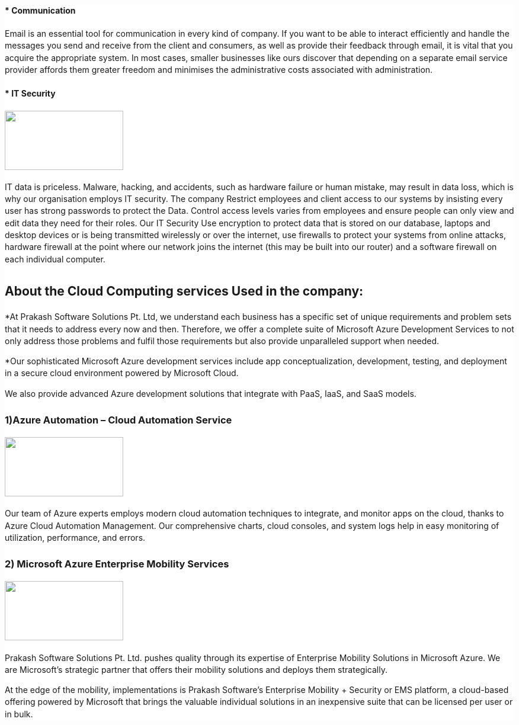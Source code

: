 
<h4 id="Com">* Communication</h4>

Email is an essential tool for communication in every kind of company. If you want to be able to interact efficiently and handle the messages you send and receive from the client and consumers, as well as provide their feedback through email, it is vital that you acquire the appropriate system. In most cases, smaller businesses like ours discover that depending on a separate email service provider affords them greater freedom and minimises the administrative costs associated with administration.


<h4 id="Security">* IT Security</h4>

<img src="https://www.ict.eu/sites/corporate/files/styles/twig_image_landscape_4_3_1920_1440/public/images/Cyber%20security%20header_1920x1280px%20%281%29.webp?itok=Amy337FY" width="200" height="100">

IT data is priceless. Malware, hacking, and accidents, such as hardware failure or human mistake, may result in data loss, which is why our organisation employs IT security.
The company Restrict employees and client access to our systems by insisting every user has strong passwords to protect the Data.
Control access levels varies from employees and ensure people can only view and edit data they need for their roles.
Our IT Security Use encryption to protect data that is stored on our database, laptops and desktop devices or is being transmitted wirelessly or over the internet, use firewalls to protect your systems from online attacks, hardware firewall at the point where our network joins the internet (this may be built into our router) and a software firewall on each individual computer.

<h2 id="About CC services">About the Cloud Computing services Used in the company:</h2>

*At Prakash Software Solutions Pt. Ltd, we understand each business has a specific set of unique requirements and problem sets that it needs to address every now and then. Therefore, we offer a complete suite of Microsoft Azure Development Services to not only address those problems and fulfil those requirements but also provide unparalleled support when needed.

*Our sophisticated Microsoft Azure development services include app conceptualization, development, testing, and deployment in a secure cloud environment powered by Microsoft Cloud.

We also provide advanced Azure development solutions that integrate with PaaS, IaaS, and SaaS models.

<h3 id="Azure Automation">1)Azure Automation – Cloud Automation Service </h3>

<img src="https://prakashinfotech.com/files/catalog/technology/details-page/azure-cloud-automation-service/img-server-less-runbooks.png" width="200" height="100">

Our team of Azure experts employs modern cloud automation techniques to integrate, and monitor apps on the cloud, thanks to Azure Cloud Automation Management. Our comprehensive charts, cloud consoles, and system logs help in easy monitoring of utilization, performance, and errors.

<h3 id="Microsoft Azure">2) Microsoft Azure Enterprise Mobility Services </h3>

<img src="https://prakashinfotech.com/files/catalog/technology/details-page/microsoft-azure-mobility-service/img-value-added-pack.png" width="200" height="100">

Prakash Software Solutions Pt. Ltd. pushes quality through its expertise of Enterprise Mobility Solutions in Microsoft Azure.  We are Microsoft’s strategic partner that offers their mobility solutions and deploys them strategically.

At the edge of the mobility, implementations is Prakash Software’s Enterprise Mobility + Security or EMS platform, a cloud-based offering powered by Microsoft that brings the valuable individual solutions in an inexpensive suite that can be licensed per user or in bulk.
